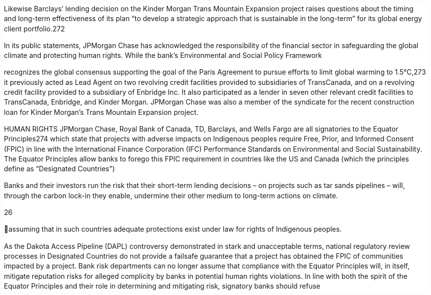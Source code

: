 Likewise Barclays’ lending decision on the
Kinder Morgan Trans Mountain Expansion
project raises questions about the timing
and long-term effectiveness of its plan
“to develop a strategic approach that is
sustainable in the long-term” for its global
energy client portfolio.272

In its public statements, JPMorgan Chase has
acknowledged the responsibility of the financial
sector in safeguarding the global climate and
protecting human rights. While the bank’s
Environmental and Social Policy Framework

recognizes the global consensus supporting the
goal of the Paris Agreement to pursue efforts
to limit global warming to 1.5°C,273 it previously
acted as Lead Agent on two revolving
credit facilities provided to subsidiaries of
TransCanada, and on a revolving credit facility
provided to a subsidiary of Enbridge Inc. It also
participated as a lender in seven other relevant
credit facilities to TransCanada, Enbridge, and
Kinder Morgan. JPMorgan Chase was also
a member of the syndicate for the recent
construction loan for Kinder Morgan’s Trans
Mountain Expansion project.

HUMAN RIGHTS
JPMorgan Chase, Royal Bank of Canada, TD,
Barclays, and Wells Fargo are all signatories
to the Equator Principles274 which state that
projects with adverse impacts on Indigenous
peoples require Free, Prior, and Informed
Consent (FPIC) in line with the International
Finance Corporation (IFC) Performance
Standards on Environmental and Social
Sustainability. The Equator Principles allow
banks to forego this FPIC requirement in
countries like the US and Canada (which the
principles define as “Designated Countries”)

Banks and their investors run the risk that their short-term
lending decisions – on projects such as tar sands pipelines –
will, through the carbon lock-in they enable, undermine
their other medium to long-term actions on climate.

26

assuming that in such countries adequate
protections exist under law for rights of
Indigenous peoples.

As the Dakota Access Pipeline (DAPL)
controversy demonstrated in stark and
unacceptable terms, national regulatory
review processes in Designated Countries
do not provide a failsafe guarantee that a
project has obtained the FPIC of communities
impacted by a project. Bank risk departments
can no longer assume that compliance with
the Equator Principles will, in itself, mitigate
reputation risks for alleged complicity by
banks in potential human rights violations.
In line with both the spirit of the Equator
Principles and their role in determining and
mitigating risk, signatory banks should refuse